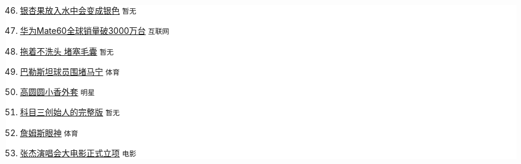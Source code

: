 46. [银杏果放入水中会变成银色](https://m.weibo.cn/search?containerid=100103type%3D1%26t%3D10%26q%3D%E9%93%B6%E6%9D%8F%E6%9E%9C%E6%94%BE%E5%85%A5%E6%B0%B4%E4%B8%AD%E4%BC%9A%E5%8F%98%E6%88%90%E9%93%B6%E8%89%B2&stream_entry_id=31&isnewpage=1&extparam=seat%3D1%26realpos%3D43%26lcate%3D5001%26dgr%3D0%26cate%3D5001%26band_rank%3D43%26q%3D%25E9%2593%25B6%25E6%259D%258F%25E6%259E%259C%25E6%2594%25BE%25E5%2585%25A5%25E6%25B0%25B4%25E4%25B8%25AD%25E4%25BC%259A%25E5%258F%2598%25E6%2588%2590%25E9%2593%25B6%25E8%2589%25B2%26stream_entry_id%3D31%26filter_type%3Drealtimehot%26pos%3D44%26flag%3D1%26c_type%3D31%26display_time%3D1706599320%26pre_seqid%3D17065993200260746581) `暂无` 

47. [华为Mate60全球销量破3000万台](https://m.weibo.cn/search?containerid=100103type%3D1%26t%3D10%26q%3D%23%E5%8D%8E%E4%B8%BAMate60%E5%85%A8%E7%90%83%E9%94%80%E9%87%8F%E7%A0%B43000%E4%B8%87%E5%8F%B0%23&stream_entry_id=31&isnewpage=1&extparam=seat%3D1%26realpos%3D44%26lcate%3D5001%26dgr%3D0%26cate%3D5001%26band_rank%3D44%26q%3D%2523%25E5%258D%258E%25E4%25B8%25BAMate60%25E5%2585%25A8%25E7%2590%2583%25E9%2594%2580%25E9%2587%258F%25E7%25A0%25B43000%25E4%25B8%2587%25E5%258F%25B0%2523%26stream_entry_id%3D31%26filter_type%3Drealtimehot%26pos%3D45%26flag%3D0%26c_type%3D31%26display_time%3D1706599320%26pre_seqid%3D17065993200260746581) `互联网` 

48. [拖着不洗头 堵塞毛囊](https://m.weibo.cn/search?containerid=100103type%3D1%26t%3D10%26q%3D%E6%8B%96%E7%9D%80%E4%B8%8D%E6%B4%97%E5%A4%B4+%E5%A0%B5%E5%A1%9E%E6%AF%9B%E5%9B%8A&stream_entry_id=31&isnewpage=1&extparam=seat%3D1%26realpos%3D45%26lcate%3D5001%26dgr%3D0%26cate%3D5001%26band_rank%3D45%26q%3D%25E6%258B%2596%25E7%259D%2580%25E4%25B8%258D%25E6%25B4%2597%25E5%25A4%25B4%2520%25E5%25A0%25B5%25E5%25A1%259E%25E6%25AF%259B%25E5%259B%258A%26stream_entry_id%3D31%26filter_type%3Drealtimehot%26pos%3D46%26flag%3D0%26c_type%3D31%26display_time%3D1706599320%26pre_seqid%3D17065993200260746581) `暂无` 

49. [巴勒斯坦球员围堵马宁](https://m.weibo.cn/search?containerid=100103type%3D1%26t%3D10%26q%3D%23%E5%B7%B4%E5%8B%92%E6%96%AF%E5%9D%A6%E7%90%83%E5%91%98%E5%9B%B4%E5%A0%B5%E9%A9%AC%E5%AE%81%23&stream_entry_id=31&isnewpage=1&extparam=seat%3D1%26realpos%3D46%26lcate%3D5001%26dgr%3D0%26cate%3D5001%26band_rank%3D46%26q%3D%2523%25E5%25B7%25B4%25E5%258B%2592%25E6%2596%25AF%25E5%259D%25A6%25E7%2590%2583%25E5%2591%2598%25E5%259B%25B4%25E5%25A0%25B5%25E9%25A9%25AC%25E5%25AE%2581%2523%26stream_entry_id%3D31%26filter_type%3Drealtimehot%26pos%3D47%26flag%3D1%26c_type%3D31%26display_time%3D1706599320%26pre_seqid%3D17065993200260746581) `体育` 

50. [高圆圆小香外套](https://m.weibo.cn/search?containerid=100103type%3D1%26t%3D10%26q%3D%23%E9%AB%98%E5%9C%86%E5%9C%86%E5%B0%8F%E9%A6%99%E5%A4%96%E5%A5%97%23&stream_entry_id=31&isnewpage=1&extparam=seat%3D1%26realpos%3D47%26lcate%3D5001%26dgr%3D0%26cate%3D5001%26band_rank%3D47%26q%3D%2523%25E9%25AB%2598%25E5%259C%2586%25E5%259C%2586%25E5%25B0%258F%25E9%25A6%2599%25E5%25A4%2596%25E5%25A5%2597%2523%26stream_entry_id%3D31%26filter_type%3Drealtimehot%26pos%3D48%26flag%3D1%26c_type%3D31%26display_time%3D1706599320%26pre_seqid%3D17065993200260746581) `明星` 

51. [科目三创始人的完整版](https://m.weibo.cn/search?containerid=100103type%3D1%26t%3D10%26q%3D%E7%A7%91%E7%9B%AE%E4%B8%89%E5%88%9B%E5%A7%8B%E4%BA%BA%E7%9A%84%E5%AE%8C%E6%95%B4%E7%89%88&stream_entry_id=31&isnewpage=1&extparam=seat%3D1%26realpos%3D48%26lcate%3D5001%26dgr%3D0%26cate%3D5001%26band_rank%3D48%26q%3D%25E7%25A7%2591%25E7%259B%25AE%25E4%25B8%2589%25E5%2588%259B%25E5%25A7%258B%25E4%25BA%25BA%25E7%259A%2584%25E5%25AE%258C%25E6%2595%25B4%25E7%2589%2588%26stream_entry_id%3D31%26filter_type%3Drealtimehot%26pos%3D49%26flag%3D0%26c_type%3D31%26display_time%3D1706599320%26pre_seqid%3D17065993200260746581) `暂无` 

52. [詹姆斯眼神](https://m.weibo.cn/search?containerid=100103type%3D1%26t%3D10%26q%3D%23%E8%A9%B9%E5%A7%86%E6%96%AF%E7%9C%BC%E7%A5%9E%23&stream_entry_id=31&isnewpage=1&extparam=seat%3D1%26realpos%3D49%26lcate%3D5001%26dgr%3D0%26cate%3D5001%26band_rank%3D49%26q%3D%2523%25E8%25A9%25B9%25E5%25A7%2586%25E6%2596%25AF%25E7%259C%25BC%25E7%25A5%259E%2523%26stream_entry_id%3D31%26filter_type%3Drealtimehot%26pos%3D50%26flag%3D1%26c_type%3D31%26display_time%3D1706599320%26pre_seqid%3D17065993200260746581) `体育` 

53. [张杰演唱会大电影正式立项](https://m.weibo.cn/search?containerid=100103type%3D1%26t%3D10%26q%3D%23%E5%BC%A0%E6%9D%B0%E6%BC%94%E5%94%B1%E4%BC%9A%E5%A4%A7%E7%94%B5%E5%BD%B1%E6%AD%A3%E5%BC%8F%E7%AB%8B%E9%A1%B9%23&stream_entry_id=31&isnewpage=1&extparam=seat%3D1%26realpos%3D50%26lcate%3D5001%26dgr%3D0%26cate%3D5001%26band_rank%3D50%26q%3D%2523%25E5%25BC%25A0%25E6%259D%25B0%25E6%25BC%2594%25E5%2594%25B1%25E4%25BC%259A%25E5%25A4%25A7%25E7%2594%25B5%25E5%25BD%25B1%25E6%25AD%25A3%25E5%25BC%258F%25E7%25AB%258B%25E9%25A1%25B9%2523%26stream_entry_id%3D31%26filter_type%3Drealtimehot%26pos%3D51%26flag%3D0%26c_type%3D31%26display_time%3D1706599320%26pre_seqid%3D17065993200260746581) `电影` 
